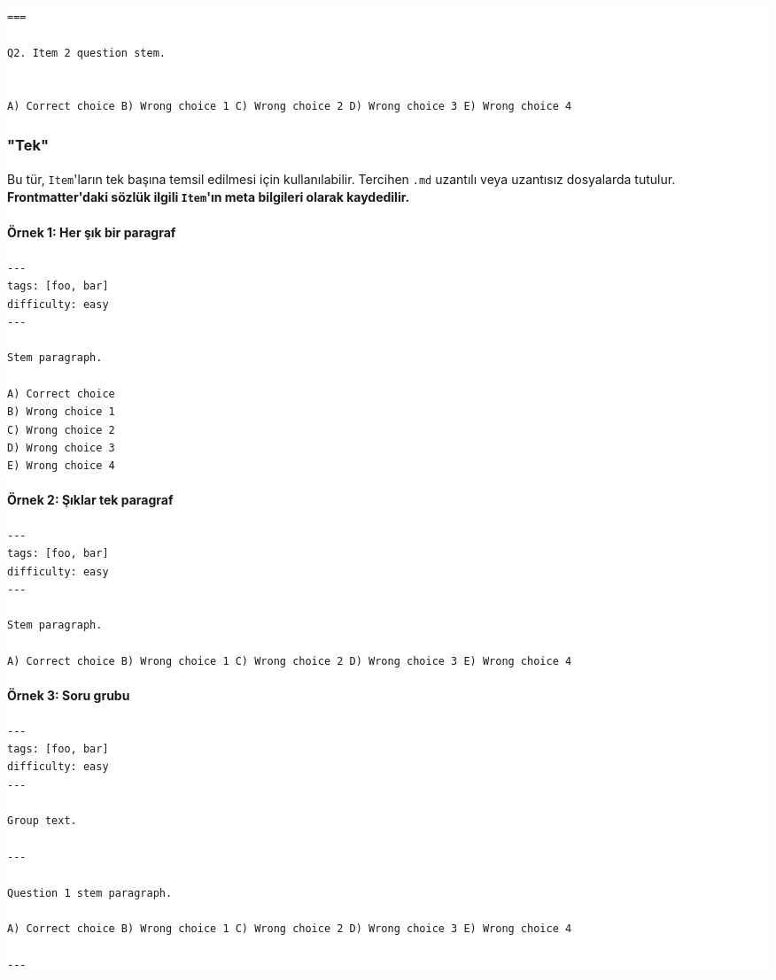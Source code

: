 	===

	Q2. Item 2 question stem.


	A) Correct choice B) Wrong choice 1 C) Wrong choice 2 D) Wrong choice 3	E) Wrong choice 4


### "Tek"

Bu tür, `Item`'ların tek başına temsil edilmesi için kullanılabilir.  Tercihen `.md` uzantılı veya uzantısız dosyalarda
tutulur.  **Frontmatter'daki sözlük ilgili `Item`'ın meta bilgileri olarak kaydedilir.**

#### Örnek 1: Her şık bir paragraf

	---
	tags: [foo, bar]
	difficulty: easy
	---

	Stem paragraph.

	A) Correct choice
	B) Wrong choice 1
	C) Wrong choice 2
	D) Wrong choice 3
	E) Wrong choice 4

#### Örnek 2: Şıklar tek paragraf

	---
	tags: [foo, bar]
	difficulty: easy
	---

	Stem paragraph.

	A) Correct choice B) Wrong choice 1 C) Wrong choice 2 D) Wrong choice 3	E) Wrong choice 4

#### Örnek 3: Soru grubu

	---
	tags: [foo, bar]
	difficulty: easy
	---

	Group text.

	---

	Question 1 stem paragraph.

	A) Correct choice B) Wrong choice 1 C) Wrong choice 2 D) Wrong choice 3	E) Wrong choice 4

	---
